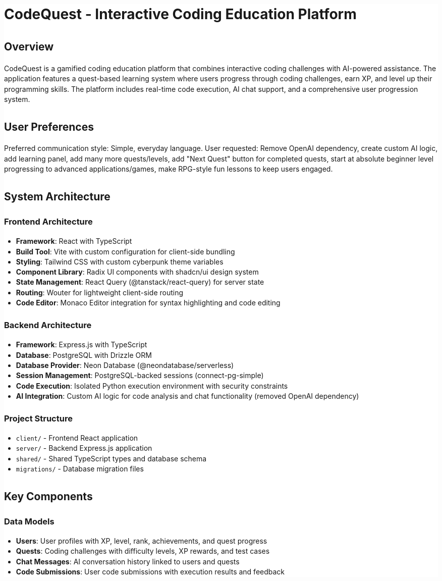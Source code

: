 # CodeQuest - Interactive Coding Education Platform

## Overview

CodeQuest is a gamified coding education platform that combines interactive coding challenges with AI-powered assistance. The application features a quest-based learning system where users progress through coding challenges, earn XP, and level up their programming skills. The platform includes real-time code execution, AI chat support, and a comprehensive user progression system.

## User Preferences

Preferred communication style: Simple, everyday language.
User requested: Remove OpenAI dependency, create custom AI logic, add learning panel, add many more quests/levels, add "Next Quest" button for completed quests, start at absolute beginner level progressing to advanced applications/games, make RPG-style fun lessons to keep users engaged.

## System Architecture

### Frontend Architecture
- **Framework**: React with TypeScript
- **Build Tool**: Vite with custom configuration for client-side bundling
- **Styling**: Tailwind CSS with custom cyberpunk theme variables
- **Component Library**: Radix UI components with shadcn/ui design system
- **State Management**: React Query (@tanstack/react-query) for server state
- **Routing**: Wouter for lightweight client-side routing
- **Code Editor**: Monaco Editor integration for syntax highlighting and code editing

### Backend Architecture
- **Framework**: Express.js with TypeScript
- **Database**: PostgreSQL with Drizzle ORM
- **Database Provider**: Neon Database (@neondatabase/serverless)
- **Session Management**: PostgreSQL-backed sessions (connect-pg-simple)
- **Code Execution**: Isolated Python execution environment with security constraints
- **AI Integration**: Custom AI logic for code analysis and chat functionality (removed OpenAI dependency)

### Project Structure
- `client/` - Frontend React application
- `server/` - Backend Express.js application
- `shared/` - Shared TypeScript types and database schema
- `migrations/` - Database migration files

## Key Components

### Data Models
- **Users**: User profiles with XP, level, rank, achievements, and quest progress
- **Quests**: Coding challenges with difficulty levels, XP rewards, and test cases
- **Chat Messages**: AI conversation history linked to users and quests
- **Code Submissions**: User code submissions with execution results and feedback
